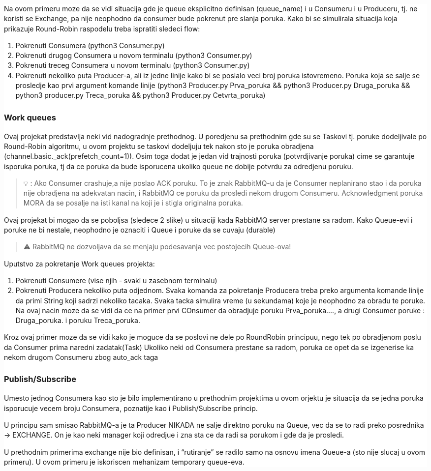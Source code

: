 Na ovom primeru moze da se vidi situacija gde je queue eksplicitno definisan (queue_name) i u Consumeru i u Produceru, tj. ne koristi se Exchange, pa nije neophodno da consumer bude pokrenut pre slanja poruka. Kako bi se simulirala situacija koja prikazuje Round-Robin raspodelu treba ispratiti sledeci flow:
1. Pokrenuti Consumera (python3 Consumer.py)
2. Pokrenuti drugog Consumera u novom terminalu (python3 Consumer.py)
3. Pokrenuti treceg Consumera u novom terminalu (python3 Consumer.py)
4. Pokrenuti nekoliko puta Producer-a, ali iz jedne linije kako bi se poslalo veci broj poruka istovremeno. Poruka koja se salje se prosledje kao prvi argument komande linije (python3 Producer.py Prva_poruka && python3 Producer.py Druga_poruka && python3 producer.py Treca_poruka && python3 Producer.py Cetvrta_poruka)

### Work queues

Ovaj projekat predstavlja neki vid nadogradnje prethodnog. U poredjenu sa prethodnim gde su se Taskovi tj. poruke dodeljivale po Round-Robin algoritmu, u ovom projektu se taskovi dodeljuju tek nakon sto je poruka obradjena (channel.basic._ack(prefetch_count=1)). Osim toga dodat je jedan vid trajnosti poruka (potvrdjivanje poruka) cime se garantuje isporuka poruka, tj da ce poruka da bude isporucena ukoliko queue ne dobije potvrdu za odredjenu poruku.

> 💡 : Ako Consumer crashuje,a nije poslao ACK poruku. To je znak RabbitMQ-u da je Consumer neplanirano stao i da poruka nije obradjena na adekvatan nacin, i RabbitMQ ce poruku da prosledi nekom drugom Consumeru. Acknowledgment poruka MORA da se posalje na isti kanal na koji je i stigla originalna poruka.

Ovaj projekat bi mogao da se poboljsa (sledece 2 slike) u situaciji kada RabbitMQ server prestane sa radom. Kako Queue-evi i poruke ne bi nestale, neophodno je oznaciti i Queue i poruke da se cuvaju (durable)
> ⚠️ RabbitMQ ne dozvoljava da se menjaju podesavanja vec postojecih Queue-ova!

Uputstvo za pokretanje Work queues projekta:
1. Pokrenuti Consumere (vise njih - svaki u zasebnom terminalu)
2. Pokrenuti Producera nekoliko puta odjednom. Svaka komanda za pokretanje Producera treba preko argumenta komande linije da primi String koji sadrzi nekoliko tacaka. Svaka tacka simulira vreme (u sekundama) koje je neophodno za obradu te poruke. Na ovaj nacin moze da se vidi da ce na primer prvi COnsumer da obradjuje poruku Prva_poruka…., a drugi Consumer poruke : Druga_poruka. i poruku Treca_poruka.

Kroz ovaj primer moze da se vidi kako je moguce da se poslovi ne dele po RoundRobin principuu, nego tek po obradjenom poslu da Consumer prima naredni zadatak(Task)
Ukoliko neki od Consumera prestane sa radom, poruka ce opet da se izgenerise ka nekom drugom Consumeru zbog auto_ack taga

### Publish/Subscribe

Umesto jednog Consumera kao sto je bilo implementirano u prethodnim projektima u ovom orjektu je situacija da se jedna poruka isporucuje vecem broju Consumera, poznatije kao i Publish/Subscribe princip. 

U principu sam smisao RabbitMQ-a je ta Producer NIKADA ne salje direktno poruku na Queue, vec da se to radi preko posrednika -> EXCHANGE. On je kao neki manager koji odredjue i zna sta ce da radi sa porukom i gde da je prosledi.

U prethodnim primerima exchange nije bio definisan, i “rutiranje” se radilo samo na osnovu imena Queue-a (sto nije slucaj u ovom primeru). U ovom primeru je iskoriscen mehanizam temporary queue-eva.
